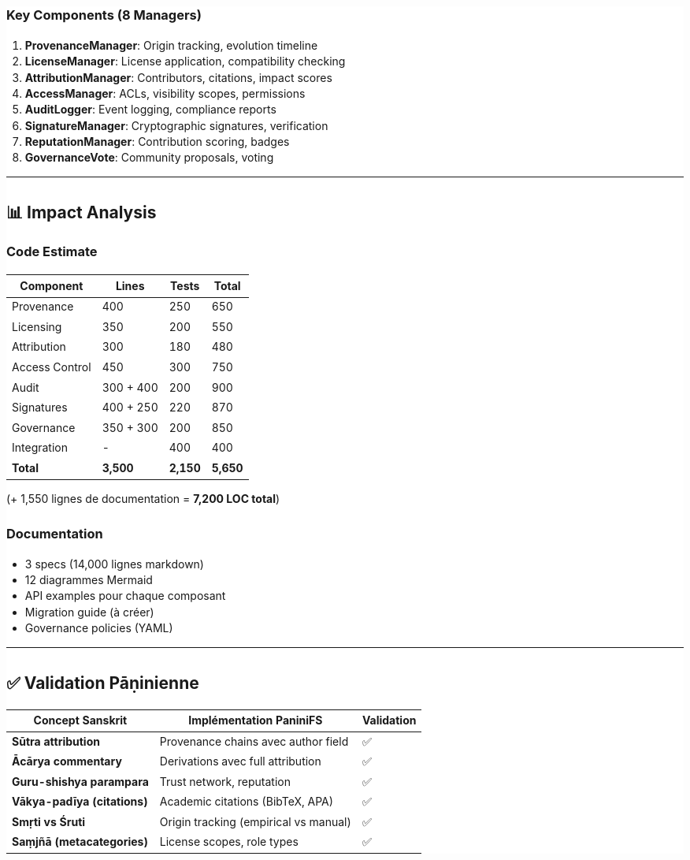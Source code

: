 ### Key Components (8 Managers)

1. **ProvenanceManager**: Origin tracking, evolution timeline
2. **LicenseManager**: License application, compatibility checking
3. **AttributionManager**: Contributors, citations, impact scores
4. **AccessManager**: ACLs, visibility scopes, permissions
5. **AuditLogger**: Event logging, compliance reports
6. **SignatureManager**: Cryptographic signatures, verification
7. **ReputationManager**: Contribution scoring, badges
8. **GovernanceVote**: Community proposals, voting

---

## 📊 Impact Analysis

### Code Estimate

| Component | Lines | Tests | Total |
|-----------|-------|-------|-------|
| Provenance | 400 | 250 | 650 |
| Licensing | 350 | 200 | 550 |
| Attribution | 300 | 180 | 480 |
| Access Control | 450 | 300 | 750 |
| Audit | 300 + 400 | 200 | 900 |
| Signatures | 400 + 250 | 220 | 870 |
| Governance | 350 + 300 | 200 | 850 |
| Integration | - | 400 | 400 |
| **Total** | **3,500** | **2,150** | **5,650** |

(+ 1,550 lignes de documentation = **7,200 LOC total**)

### Documentation

- 3 specs (14,000 lignes markdown)
- 12 diagrammes Mermaid
- API examples pour chaque composant
- Migration guide (à créer)
- Governance policies (YAML)

---

## ✅ Validation Pāṇinienne

| Concept Sanskrit | Implémentation PaniniFS | Validation |
|------------------|-------------------------|------------|
| **Sūtra attribution** | Provenance chains avec author field | ✅ |
| **Ācārya commentary** | Derivations avec full attribution | ✅ |
| **Guru-shishya parampara** | Trust network, reputation | ✅ |
| **Vākya-padīya (citations)** | Academic citations (BibTeX, APA) | ✅ |
| **Smṛti vs Śruti** | Origin tracking (empirical vs manual) | ✅ |
| **Saṃjñā (metacategories)** | License scopes, role types | ✅ |
